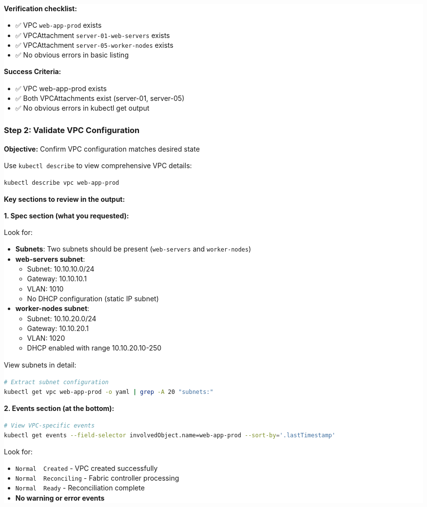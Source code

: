 **Verification checklist:**

- ✅ VPC `web-app-prod` exists
- ✅ VPCAttachment `server-01-web-servers` exists
- ✅ VPCAttachment `server-05-worker-nodes` exists
- ✅ No obvious errors in basic listing

**Success Criteria:**

- ✅ VPC web-app-prod exists
- ✅ Both VPCAttachments exist (server-01, server-05)
- ✅ No obvious errors in kubectl get output

### Step 2: Validate VPC Configuration

**Objective:** Confirm VPC configuration matches desired state

Use `kubectl describe` to view comprehensive VPC details:

```bash
kubectl describe vpc web-app-prod
```

**Key sections to review in the output:**

**1. Spec section (what you requested):**

Look for:
- **Subnets**: Two subnets should be present (`web-servers` and `worker-nodes`)
- **web-servers subnet**:
  - Subnet: 10.10.10.0/24
  - Gateway: 10.10.10.1
  - VLAN: 1010
  - No DHCP configuration (static IP subnet)
- **worker-nodes subnet**:
  - Subnet: 10.10.20.0/24
  - Gateway: 10.10.20.1
  - VLAN: 1020
  - DHCP enabled with range 10.10.20.10-250

View subnets in detail:

```bash
# Extract subnet configuration
kubectl get vpc web-app-prod -o yaml | grep -A 20 "subnets:"
```

**2. Events section (at the bottom):**

```bash
# View VPC-specific events
kubectl get events --field-selector involvedObject.name=web-app-prod --sort-by='.lastTimestamp'
```

Look for:
- `Normal  Created` - VPC created successfully
- `Normal  Reconciling` - Fabric controller processing
- `Normal  Ready` - Reconciliation complete
- **No warning or error events**
